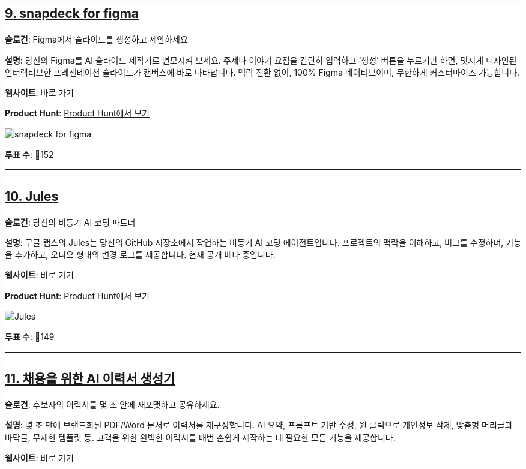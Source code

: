 ## [9. snapdeck for figma](https://www.producthunt.com/posts/snapdeck-for-figma?utm_campaign=producthunt-api&utm_medium=api-v2&utm_source=Application%3A+genexis+%28ID%3A+133272%29)

**슬로건**: Figma에서 슬라이드를 생성하고 제안하세요

**설명**: 당신의 Figma를 AI 슬라이드 제작기로 변모시켜 보세요. 주제나 이야기 요점을 간단히 입력하고 ‘생성’ 버튼을 누르기만 하면, 멋지게 디자인된 인터랙티브한 프레젠테이션 슬라이드가 캔버스에 바로 나타납니다. 맥락 전환 없이, 100% Figma 네이티브이며, 무한하게 커스터마이즈 가능합니다.

**웹사이트**: [바로 가기](https://www.producthunt.com/r/IKYOSEFAWRGQ6B?utm_campaign=producthunt-api&utm_medium=api-v2&utm_source=Application%3A+genexis+%28ID%3A+133272%29)

**Product Hunt**: [Product Hunt에서 보기](https://www.producthunt.com/posts/snapdeck-for-figma?utm_campaign=producthunt-api&utm_medium=api-v2&utm_source=Application%3A+genexis+%28ID%3A+133272%29)

![snapdeck for figma]()

**투표 수**: 🔺152

---
## [10. Jules](https://www.producthunt.com/posts/jules-2?utm_campaign=producthunt-api&utm_medium=api-v2&utm_source=Application%3A+genexis+%28ID%3A+133272%29)

**슬로건**: 당신의 비동기 AI 코딩 파트너

**설명**: 구글 랩스의 Jules는 당신의 GitHub 저장소에서 작업하는 비동기 AI 코딩 에이전트입니다. 프로젝트의 맥락을 이해하고, 버그를 수정하며, 기능을 추가하고, 오디오 형태의 변경 로그를 제공합니다. 현재 공개 베타 중입니다.

**웹사이트**: [바로 가기](https://www.producthunt.com/r/MQBLYYLV2ONPCI?utm_campaign=producthunt-api&utm_medium=api-v2&utm_source=Application%3A+genexis+%28ID%3A+133272%29)

**Product Hunt**: [Product Hunt에서 보기](https://www.producthunt.com/posts/jules-2?utm_campaign=producthunt-api&utm_medium=api-v2&utm_source=Application%3A+genexis+%28ID%3A+133272%29)

![Jules]()

**투표 수**: 🔺149

---
## [11. 채용을 위한 AI 이력서 생성기](https://www.producthunt.com/posts/ai-resume-builder-for-recruiters?utm_campaign=producthunt-api&utm_medium=api-v2&utm_source=Application%3A+genexis+%28ID%3A+133272%29)

**슬로건**: 후보자의 이력서를 몇 초 안에 재포맷하고 공유하세요.

**설명**: 몇 초 만에 브랜드화된 PDF/Word 문서로 이력서를 재구성합니다. AI 요약, 프롬프트 기반 수정, 원 클릭으로 개인정보 삭제, 맞춤형 머리글과 바닥글, 무제한 템플릿 등. 고객을 위한 완벽한 이력서를 매번 손쉽게 제작하는 데 필요한 모든 기능을 제공합니다.

**웹사이트**: [바로 가기](https://www.producthunt.com/r/TDALOXXVRB4SWA?utm_campaign=producthunt-api&utm_medium=api-v2&utm_source=Application%3A+genexis+%28ID%3A+133272%29)
